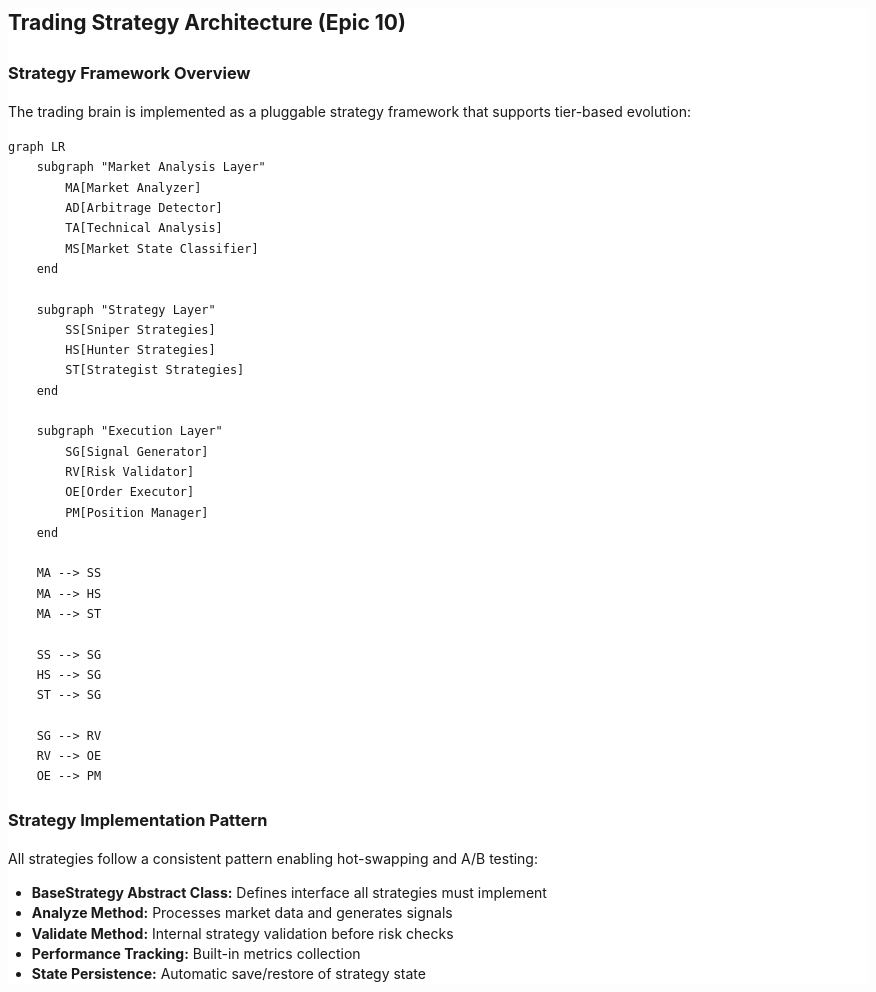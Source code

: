 ## Trading Strategy Architecture (Epic 10)

### Strategy Framework Overview

The trading brain is implemented as a pluggable strategy framework that supports tier-based evolution:

```mermaid
graph LR
    subgraph "Market Analysis Layer"
        MA[Market Analyzer]
        AD[Arbitrage Detector]
        TA[Technical Analysis]
        MS[Market State Classifier]
    end
    
    subgraph "Strategy Layer"
        SS[Sniper Strategies]
        HS[Hunter Strategies]
        ST[Strategist Strategies]
    end
    
    subgraph "Execution Layer"
        SG[Signal Generator]
        RV[Risk Validator]
        OE[Order Executor]
        PM[Position Manager]
    end
    
    MA --> SS
    MA --> HS
    MA --> ST
    
    SS --> SG
    HS --> SG
    ST --> SG
    
    SG --> RV
    RV --> OE
    OE --> PM
```

### Strategy Implementation Pattern

All strategies follow a consistent pattern enabling hot-swapping and A/B testing:

- **BaseStrategy Abstract Class:** Defines interface all strategies must implement
- **Analyze Method:** Processes market data and generates signals
- **Validate Method:** Internal strategy validation before risk checks
- **Performance Tracking:** Built-in metrics collection
- **State Persistence:** Automatic save/restore of strategy state
